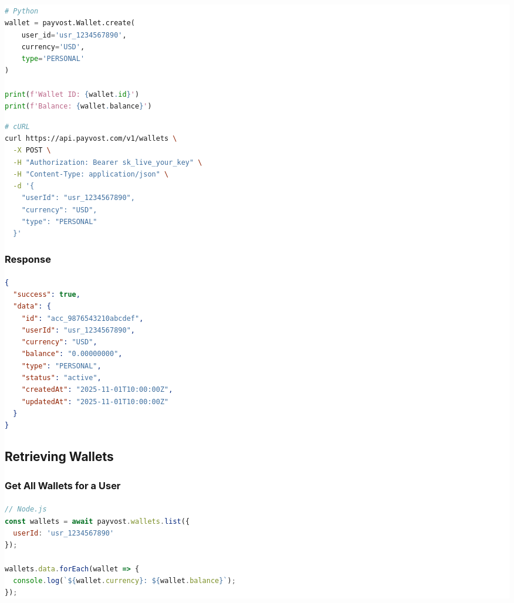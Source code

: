 ```python
# Python
wallet = payvost.Wallet.create(
    user_id='usr_1234567890',
    currency='USD',
    type='PERSONAL'
)

print(f'Wallet ID: {wallet.id}')
print(f'Balance: {wallet.balance}')
```

```bash
# cURL
curl https://api.payvost.com/v1/wallets \
  -X POST \
  -H "Authorization: Bearer sk_live_your_key" \
  -H "Content-Type: application/json" \
  -d '{
    "userId": "usr_1234567890",
    "currency": "USD",
    "type": "PERSONAL"
  }'
```

### Response

```json
{
  "success": true,
  "data": {
    "id": "acc_9876543210abcdef",
    "userId": "usr_1234567890",
    "currency": "USD",
    "balance": "0.00000000",
    "type": "PERSONAL",
    "status": "active",
    "createdAt": "2025-11-01T10:00:00Z",
    "updatedAt": "2025-11-01T10:00:00Z"
  }
}
```

## Retrieving Wallets

### Get All Wallets for a User

```javascript
// Node.js
const wallets = await payvost.wallets.list({
  userId: 'usr_1234567890'
});

wallets.data.forEach(wallet => {
  console.log(`${wallet.currency}: ${wallet.balance}`);
});
```
